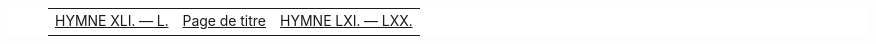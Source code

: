 <figure class="table chapter-navigator">
  <table>
    <tbody>
      <tr>
        <td>
        <a href="/fr/book/Hinduism/The_Rig_Veda/Book_8_50">
          <span class="mdi mdi-arrow-left-drop-circle"></span><span class="pl-2">HYMNE XLI. — L.</span>
        </a>
        </td>
        <td>
        <a href="/fr/book/Hinduism/The_Rig_Veda">
          <span class="mdi mdi-book-open-variant"></span><span class="pl-2">Page de titre</span>
        </a>
        </td>
        <td>
        <a href="/fr/book/Hinduism/The_Rig_Veda/Book_8_70">
          <span class="pr-2">HYMNE LXI. — LXX.</span><span class="mdi mdi-arrow-right-drop-circle"></span>
        </a>
        </td>
      </tr>
    </tbody>
  </table>
</figure>

